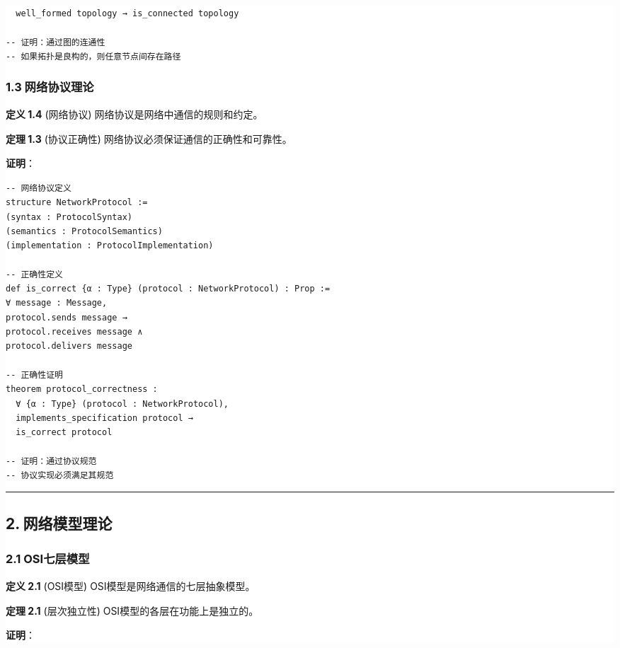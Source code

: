 ```lean
  well_formed topology → is_connected topology

-- 证明：通过图的连通性
-- 如果拓扑是良构的，则任意节点间存在路径
```

### 1.3 网络协议理论

**定义 1.4** (网络协议)
网络协议是网络中通信的规则和约定。

**定理 1.3** (协议正确性)
网络协议必须保证通信的正确性和可靠性。

**证明**：

```lean
-- 网络协议定义
structure NetworkProtocol :=
(syntax : ProtocolSyntax)
(semantics : ProtocolSemantics)
(implementation : ProtocolImplementation)

-- 正确性定义
def is_correct {α : Type} (protocol : NetworkProtocol) : Prop :=
∀ message : Message,
protocol.sends message → 
protocol.receives message ∧
protocol.delivers message

-- 正确性证明
theorem protocol_correctness :
  ∀ {α : Type} (protocol : NetworkProtocol),
  implements_specification protocol → 
  is_correct protocol

-- 证明：通过协议规范
-- 协议实现必须满足其规范
```

---

## 2. 网络模型理论

### 2.1 OSI七层模型

**定义 2.1** (OSI模型)
OSI模型是网络通信的七层抽象模型。

**定理 2.1** (层次独立性)
OSI模型的各层在功能上是独立的。

**证明**：
